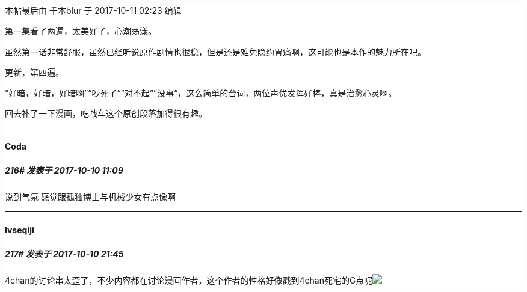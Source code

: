 

 本帖最后由 千本blur 于 2017-10-11 02:23 编辑 

第一集看了两遍，太美好了，心潮荡漾。


虽然第一话非常舒服，虽然已经听说原作剧情也很稳，但是还是难免隐约胃痛啊，这可能也是本作的魅力所在吧。


更新，第四遍。


“好暗，好暗，好暗啊”“吵死了“”对不起“”没事“，这么简单的台词，两位声优发挥好棒，真是治愈心灵啊。


回去补了一下漫画，吃战车这个原创段落加得很有趣。







-----

####  Coda  
##### 216#       发表于 2017-10-10 11:09




说到气氛 感觉跟孤独博士与机械少女有点像啊 







-----

####  lvseqiji  
##### 217#       发表于 2017-10-10 21:45




4chan的讨论串太歪了，不少内容都在讨论漫画作者，这个作者的性格好像戳到4chan死宅的G点呢<img src="https://static.saraba1st.com/image/smiley/face2017/068.png" referrerpolicy="no-referrer">

